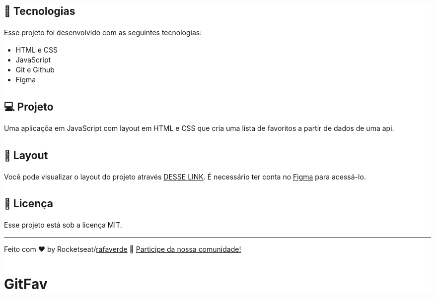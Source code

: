 ## 🚀 Tecnologias

Esse projeto foi desenvolvido com as seguintes tecnologias:

- HTML e CSS
- JavaScript
- Git e Github
- Figma

## 💻 Projeto

Uma aplicaçõa em JavaScript com layout em HTML e CSS que cria uma lista de favoritos a partir de dados de uma api.

## 🔖 Layout

Você pode visualizar o layout do projeto através [DESSE LINK](https://www.figma.com/file/SzQA07HwmSPj4hOYgu1Pps/%5BDesafios-Explorer%5D-GitFav/duplicate). É necessário ter conta no [Figma](https://figma.com) para acessá-lo.

## :memo: Licença

Esse projeto está sob a licença MIT.

---

Feito com ♥ by Rocketseat/[rafaverde](https://github.com/rafaverde) :wave: [Participe da nossa comunidade!](https://discord.gg/rocketseat)

# GitFav
